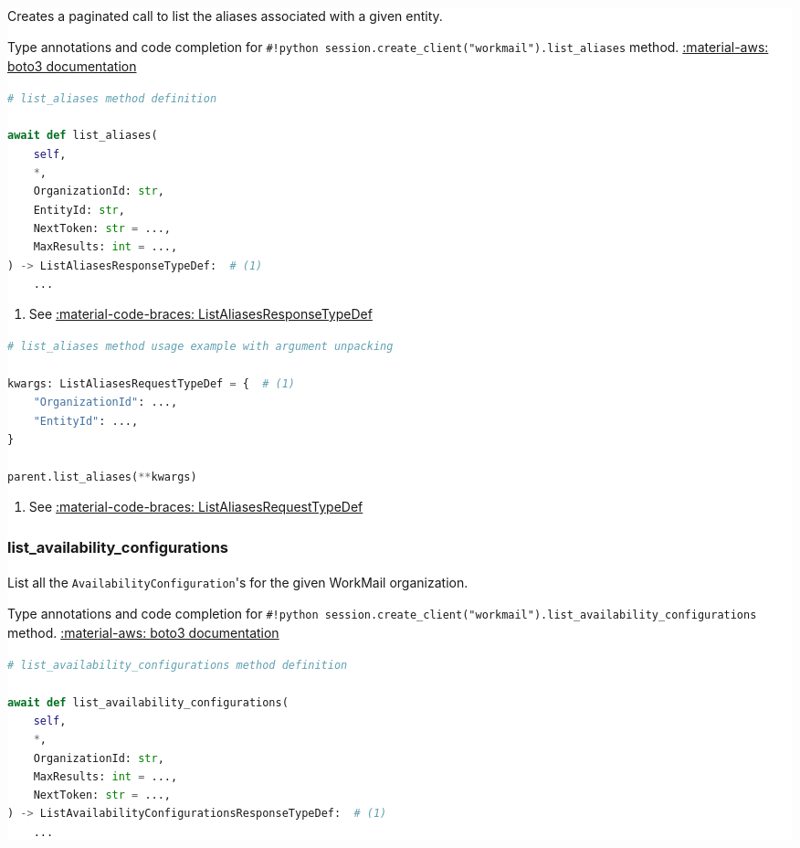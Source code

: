 Creates a paginated call to list the aliases associated with a given entity.

Type annotations and code completion for `#!python session.create_client("workmail").list_aliases` method.
[:material-aws: boto3 documentation](https://boto3.amazonaws.com/v1/documentation/api/latest/reference/services/workmail/client/list_aliases.html)

```python
# list_aliases method definition

await def list_aliases(
    self,
    *,
    OrganizationId: str,
    EntityId: str,
    NextToken: str = ...,
    MaxResults: int = ...,
) -> ListAliasesResponseTypeDef:  # (1)
    ...
```

1. See [:material-code-braces: ListAliasesResponseTypeDef](./type_defs.md#listaliasesresponsetypedef) 


```python
# list_aliases method usage example with argument unpacking

kwargs: ListAliasesRequestTypeDef = {  # (1)
    "OrganizationId": ...,
    "EntityId": ...,
}

parent.list_aliases(**kwargs)
```

1. See [:material-code-braces: ListAliasesRequestTypeDef](./type_defs.md#listaliasesrequesttypedef) 

### list\_availability\_configurations

List all the <code>AvailabilityConfiguration</code>'s for the given WorkMail
organization.

Type annotations and code completion for `#!python session.create_client("workmail").list_availability_configurations` method.
[:material-aws: boto3 documentation](https://boto3.amazonaws.com/v1/documentation/api/latest/reference/services/workmail/client/list_availability_configurations.html)

```python
# list_availability_configurations method definition

await def list_availability_configurations(
    self,
    *,
    OrganizationId: str,
    MaxResults: int = ...,
    NextToken: str = ...,
) -> ListAvailabilityConfigurationsResponseTypeDef:  # (1)
    ...
```
